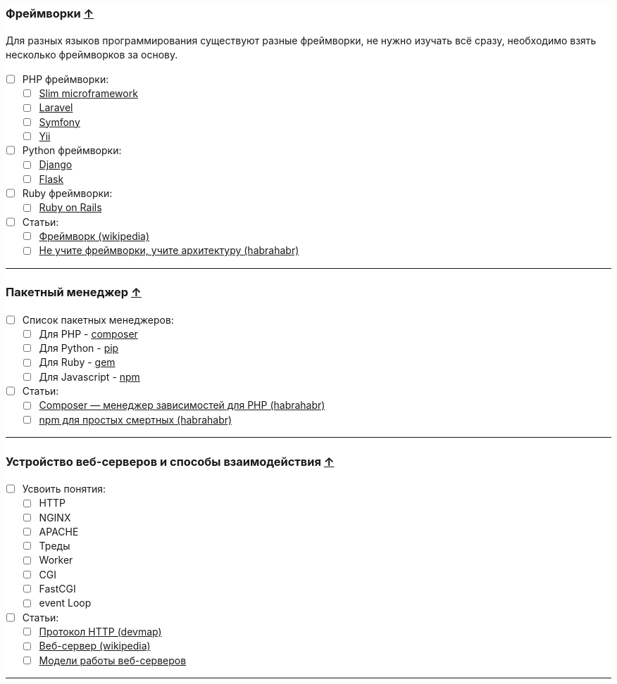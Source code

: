 
### Фреймворки [↑](#Содержание)
Для разных языков программирования существуют разные фреймворки, не нужно изучать всё сразу, необходимо взять несколько фреймворков за основу.

- [ ] PHP фреймворки:
  - [ ] [Slim microframework](http://www.slimframework.com/)
  - [ ] [Laravel](https://laravel.com/)
  - [ ] [Symfony](https://symfony.com/)
  - [ ] [Yii](http://www.yiiframework.com/)

- [ ] Python фреймворки:
  - [ ] [Django](https://www.djangoproject.com/)
  - [ ] [Flask](http://flask.pocoo.org/)

- [ ] Ruby фреймворки:
  - [ ] [Ruby on Rails](http://rubyonrails.org/)

- [ ] Статьи:
  - [ ] [Фреймворк (wikipedia)](https://ru.wikipedia.org/wiki/%D0%A4%D1%80%D0%B5%D0%B9%D0%BC%D0%B2%D0%BE%D1%80%D0%BA)
  - [ ] [Не учите фреймворки, учите архитектуру (habrahabr)](https://habrahabr.ru/post/253297/)

---

### Пакетный менеджер [↑](#Содержание)
- [ ] Список пакетных менеджеров:
  - [ ] Для PHP - [composer](https://getcomposer.org/)
  - [ ] Для Python - [pip](https://pypi.python.org/pypi/pip)
  - [ ] Для Ruby - [gem](https://rubygems.org/)
  - [ ] Для Javascript - [npm](https://www.npmjs.com/)

- [ ] Статьи:
  - [ ] [Composer — менеджер зависимостей для PHP (habrahabr)](https://habrahabr.ru/post/145946/)
  - [ ] [npm для простых смертных (habrahabr)](https://habrahabr.ru/post/243335/)

---

### Устройство веб-серверов и способы взаимодействия [↑](#Содержание)
- [ ] Усвоить понятия:
  - [ ] HTTP
  - [ ] NGINX
  - [ ] APACHE
  - [ ] Треды
  - [ ] Worker
  - [ ] CGI
  - [ ] FastCGI
  - [ ] event Loop

- [ ] Статьи:
  - [ ] [Протокол HTTP (devmap)](http.md)
  - [ ] [Веб-сервер (wikipedia)](https://ru.wikipedia.org/wiki/%D0%92%D0%B5%D0%B1-%D1%81%D0%B5%D1%80%D0%B2%D0%B5%D1%80)
  - [ ] [Модели работы веб-серверов](http://algolist.manual.ru/web/servers.php)

---
